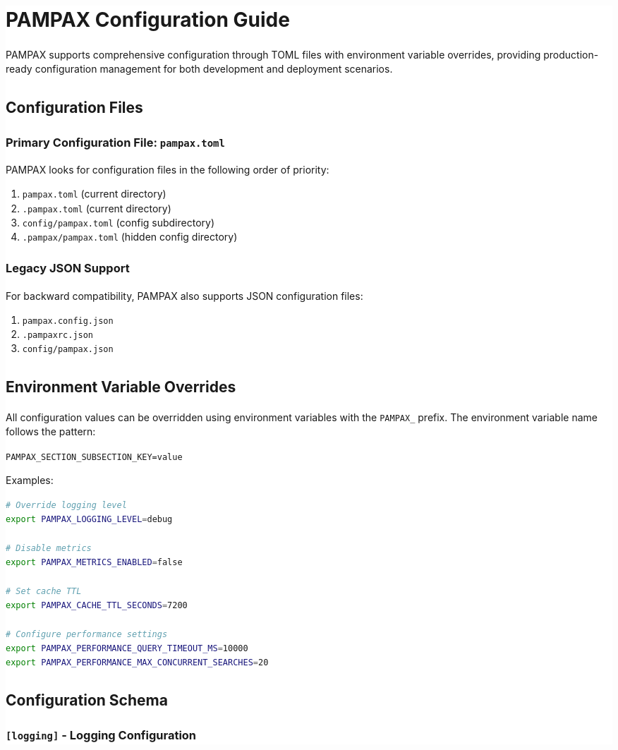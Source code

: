 # PAMPAX Configuration Guide

PAMPAX supports comprehensive configuration through TOML files with environment variable overrides, providing production-ready configuration management for both development and deployment scenarios.

## Configuration Files

### Primary Configuration File: `pampax.toml`

PAMPAX looks for configuration files in the following order of priority:

1. `pampax.toml` (current directory)
2. `.pampax.toml` (current directory)
3. `config/pampax.toml` (config subdirectory)
4. `.pampax/pampax.toml` (hidden config directory)

### Legacy JSON Support

For backward compatibility, PAMPAX also supports JSON configuration files:

1. `pampax.config.json`
2. `.pampaxrc.json`
3. `config/pampax.json`

## Environment Variable Overrides

All configuration values can be overridden using environment variables with the `PAMPAX_` prefix. The environment variable name follows the pattern:

```
PAMPAX_SECTION_SUBSECTION_KEY=value
```

Examples:
```bash
# Override logging level
export PAMPAX_LOGGING_LEVEL=debug

# Disable metrics
export PAMPAX_METRICS_ENABLED=false

# Set cache TTL
export PAMPAX_CACHE_TTL_SECONDS=7200

# Configure performance settings
export PAMPAX_PERFORMANCE_QUERY_TIMEOUT_MS=10000
export PAMPAX_PERFORMANCE_MAX_CONCURRENT_SEARCHES=20
```

## Configuration Schema

### `[logging]` - Logging Configuration
